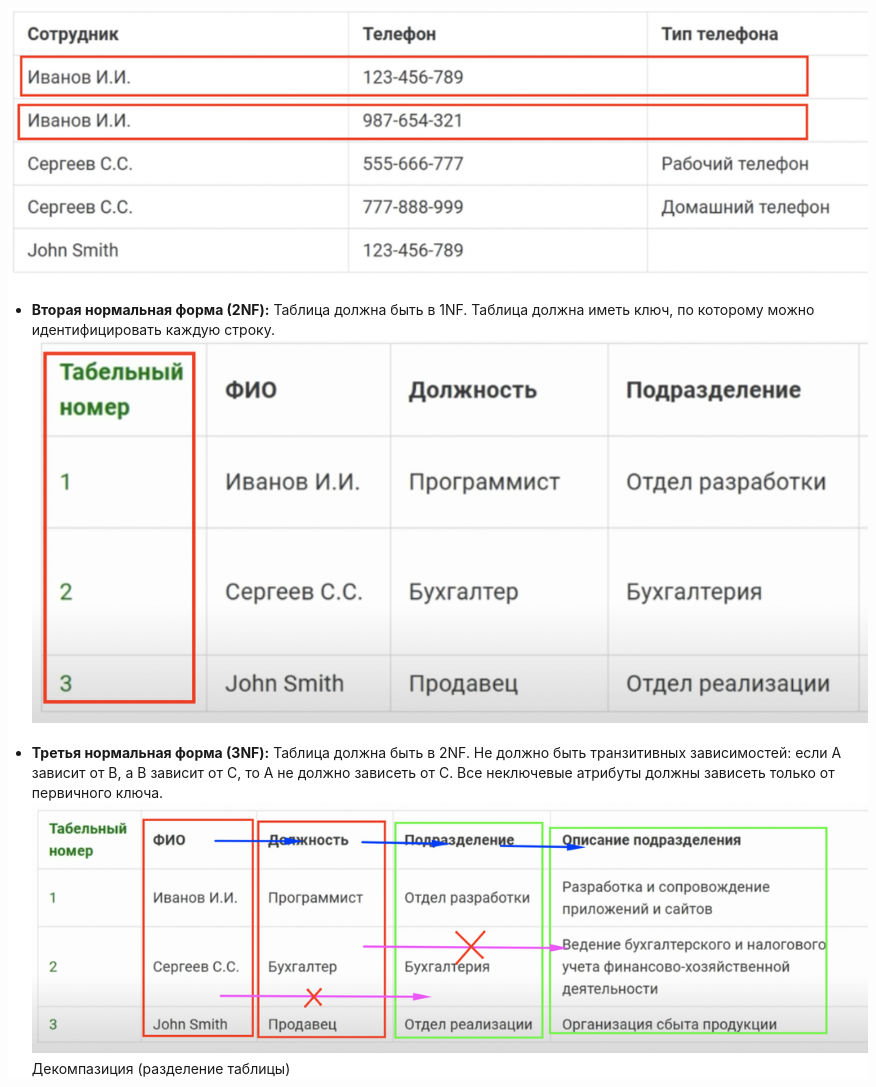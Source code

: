 ![](1NF.png) 

- **Вторая нормальная форма (2NF):**
Таблица должна быть в 1NF.
Таблица должна иметь ключ, по которому можно идентифицировать каждую строку.
![](2NF.png) 

- **Третья нормальная форма (3NF):**
Таблица должна быть в 2NF.
Не должно быть транзитивных зависимостей: если A зависит от B, а B зависит от C, то A не должно зависеть от C.
Все неключевые атрибуты должны зависеть только от первичного ключа.
![](3NF_1.png)
Декомпазиция (разделение таблицы)